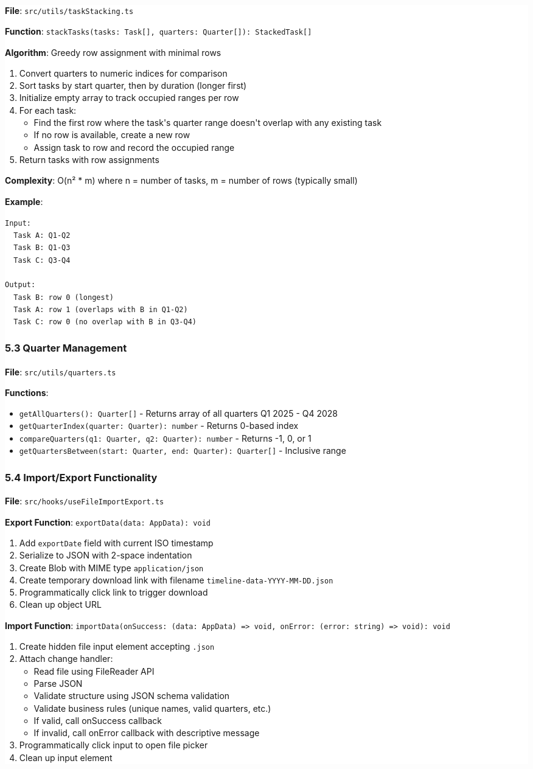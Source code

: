 **File**: `src/utils/taskStacking.ts`

**Function**: `stackTasks(tasks: Task[], quarters: Quarter[]): StackedTask[]`

**Algorithm**: Greedy row assignment with minimal rows

1. Convert quarters to numeric indices for comparison
2. Sort tasks by start quarter, then by duration (longer first)
3. Initialize empty array to track occupied ranges per row
4. For each task:
   - Find the first row where the task's quarter range doesn't overlap with any existing task
   - If no row is available, create a new row
   - Assign task to row and record the occupied range
5. Return tasks with row assignments

**Complexity**: O(n² * m) where n = number of tasks, m = number of rows (typically small)

**Example**:
```
Input:
  Task A: Q1-Q2
  Task B: Q1-Q3
  Task C: Q3-Q4

Output:
  Task B: row 0 (longest)
  Task A: row 1 (overlaps with B in Q1-Q2)
  Task C: row 0 (no overlap with B in Q3-Q4)
```

### 5.3 Quarter Management

**File**: `src/utils/quarters.ts`

**Functions**:
- `getAllQuarters(): Quarter[]` - Returns array of all quarters Q1 2025 - Q4 2028
- `getQuarterIndex(quarter: Quarter): number` - Returns 0-based index
- `compareQuarters(q1: Quarter, q2: Quarter): number` - Returns -1, 0, or 1
- `getQuartersBetween(start: Quarter, end: Quarter): Quarter[]` - Inclusive range

### 5.4 Import/Export Functionality

**File**: `src/hooks/useFileImportExport.ts`

**Export Function**: `exportData(data: AppData): void`
1. Add `exportDate` field with current ISO timestamp
2. Serialize to JSON with 2-space indentation
3. Create Blob with MIME type `application/json`
4. Create temporary download link with filename `timeline-data-YYYY-MM-DD.json`
5. Programmatically click link to trigger download
6. Clean up object URL

**Import Function**: `importData(onSuccess: (data: AppData) => void, onError: (error: string) => void): void`
1. Create hidden file input element accepting `.json`
2. Attach change handler:
   - Read file using FileReader API
   - Parse JSON
   - Validate structure using JSON schema validation
   - Validate business rules (unique names, valid quarters, etc.)
   - If valid, call onSuccess callback
   - If invalid, call onError callback with descriptive message
3. Programmatically click input to open file picker
4. Clean up input element
